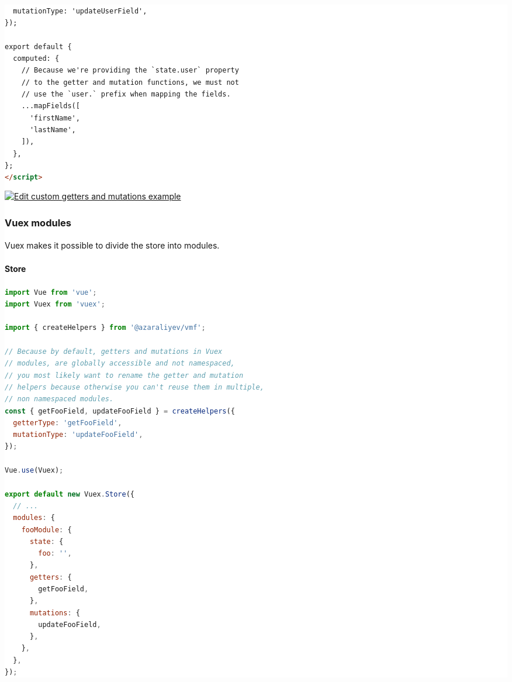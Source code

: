 ```html
  mutationType: 'updateUserField',
});

export default {
  computed: {
    // Because we're providing the `state.user` property
    // to the getter and mutation functions, we must not
    // use the `user.` prefix when mapping the fields.
    ...mapFields([
      'firstName',
      'lastName',
    ]),
  },
};
</script>
```

[![Edit custom getters and mutations example](https://codesandbox.io/static/img/play-codesandbox.svg)](https://codesandbox.io/s/4rroy51z8x)

### Vuex modules

Vuex makes it possible to divide the store into modules.

#### Store

```js
import Vue from 'vue';
import Vuex from 'vuex';

import { createHelpers } from '@azaraliyev/vmf';

// Because by default, getters and mutations in Vuex
// modules, are globally accessible and not namespaced,
// you most likely want to rename the getter and mutation
// helpers because otherwise you can't reuse them in multiple,
// non namespaced modules.
const { getFooField, updateFooField } = createHelpers({
  getterType: 'getFooField',
  mutationType: 'updateFooField',
});

Vue.use(Vuex);

export default new Vuex.Store({
  // ...
  modules: {
    fooModule: {
      state: {
        foo: '',
      },
      getters: {
        getFooField,
      },
      mutations: {
        updateFooField,
      },
    },
  },
});
```
